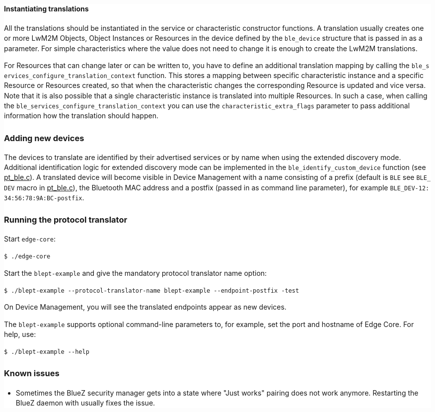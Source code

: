 #### Instantiating translations

All the translations should be instantiated in the service or characteristic constructor functions. A translation usually creates one or more LwM2M Objects, Object Instances or Resources in the device defined by the `ble_device` structure that is passed in as a parameter. For simple characteristics where the value does not need to change it is enough to create the LwM2M translations.

For Resources that can change later or can be written to, you have to define an additional translation mapping by calling the `ble_services_configure_translation_context` function. This stores a mapping between specific characteristic instance and a specific Resource or Resources created, so that when the characteristic changes the corresponding Resource is updated and vice versa. Note that it is also possible that a single characteristic instance is translated into multiple Resources. In such a case, when calling the `ble_services_configure_translation_context` you can use the `characteristic_extra_flags` parameter to pass additional information how the translation should happen.

### Adding new devices

The devices to translate are identified by their advertised services or by name when using the extended discovery mode. Additional identification logic for extended discovery mode can be implemented in the `ble_identify_custom_device` function (see [pt_ble.c](pt_ble.c)). A translated device will become visible in Device Management with a name consisting of a prefix (default is `BLE` see `BLE_DEV` macro in [pt_ble.c](pt_ble.c)), the Bluetooth MAC address and a postfix (passed in as command line parameter), for example `BLE_DEV-12:34:56:78:9A:BC-postfix`.

### Running the protocol translator

Start `edge-core`:

```
$ ./edge-core
```

Start the `blept-example` and give the mandatory protocol translator name option:

```
$ ./blept-example --protocol-translator-name blept-example --endpoint-postfix -test
```

On Device Management, you will see the translated endpoints appear as new devices.

The `blept-example` supports optional command-line parameters to, for example, set the port
and hostname of Edge Core. For help, use:

```
$ ./blept-example --help
```

### Known issues

- Sometimes the BlueZ security manager gets into a state where "Just works" pairing does not work anymore. Restarting the BlueZ daemon with usually fixes the issue.
